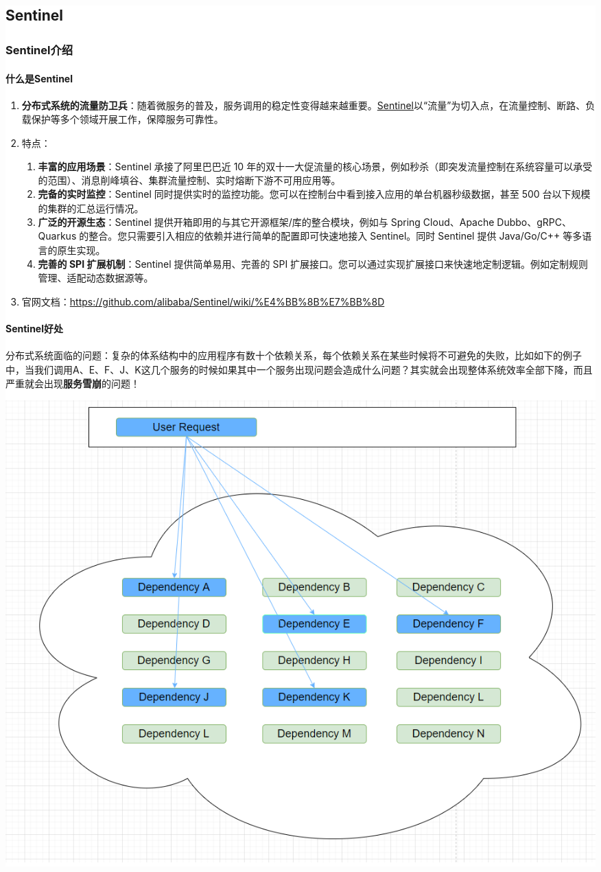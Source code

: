 

## Sentinel

### Sentinel介绍

#### 什么是Sentinel

1. **分布式系统的流量防卫兵**：随着微服务的普及，服务调用的稳定性变得越来越重要。[Sentinel](https://github.com/alibaba/Sentinel)以“流量”为切入点，在流量控制、断路、负载保护等多个领域开展工作，保障服务可靠性。

2. 特点：
   1. **丰富的应用场景**：Sentinel 承接了阿里巴巴近 10 年的双十一大促流量的核心场景，例如秒杀（即突发流量控制在系统容量可以承受的范围）、消息削峰填谷、集群流量控制、实时熔断下游不可用应用等。
   2. **完备的实时监控**：Sentinel 同时提供实时的监控功能。您可以在控制台中看到接入应用的单台机器秒级数据，甚至 500 台以下规模的集群的汇总运行情况。
   3. **广泛的开源生态**：Sentinel 提供开箱即用的与其它开源框架/库的整合模块，例如与 Spring Cloud、Apache Dubbo、gRPC、Quarkus 的整合。您只需要引入相应的依赖并进行简单的配置即可快速地接入 Sentinel。同时 Sentinel 提供 Java/Go/C++ 等多语言的原生实现。
   4. **完善的 SPI 扩展机制**：Sentinel 提供简单易用、完善的 SPI 扩展接口。您可以通过实现扩展接口来快速地定制逻辑。例如定制规则管理、适配动态数据源等。

3. 官网文档：https://github.com/alibaba/Sentinel/wiki/%E4%BB%8B%E7%BB%8D



#### Sentinel好处

​	分布式系统面临的问题：复杂的体系结构中的应用程序有数十个依赖关系，每个依赖关系在某些时候将不可避免的失败，比如如下的例子中，当我们调用A、E、F、J、K这几个服务的时候如果其中一个服务出现问题会造成什么问题？其实就会出现整体系统效率全部下降，而且严重就会出现**服务雪崩**的问题！

![image-20211005013321645](沈俊杰-马士兵笔记-微服务.assets/image-20211005013321645.png)

